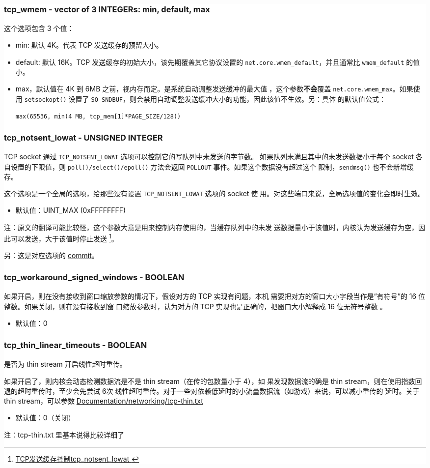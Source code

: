 ### tcp_wmem - vector of 3 INTEGERs: min, default, max

这个选项包含 3 个值：

- min: 默认 4K。代表 TCP 发送缓存的预留大小。
- default: 默认 16K。TCP 发送缓存的初始大小，该先期覆盖其它协议设置的
  `net.core.wmem_default`，并且通常比 `wmem_default` 的值小。
- max，默认值在 4K 到 6MB 之前，视内存而定。是系统自动调整发送缓冲的最大值
    ，这个参数**不会**覆盖 `net.core.wmem_max`。如果使用 `setsockopt()` 设置了
    `SO_SNDBUF`，则会禁用自动调整发送缓冲大小的功能，因此该值不生效。另：具体
    的默认值公式：

    `max(65536, min(4 MB, tcp_mem[1]*PAGE_SIZE/128))`

### tcp_notsent_lowat - UNSIGNED INTEGER

TCP socket 通过 `TCP_NOTSENT_LOWAT` 选项可以控制它的写队列中未发送的字节数。
如果队列未满且其中的未发送数据小于每个 socket 各自设置的下限值，则
`poll()/select()/epoll()` 方法会返回 `POLLOUT` 事件。如果这个数据没有超过这个
限制，`sendmsg()` 也不会新增缓存。

这个选项是一个全局的选项，给那些没有设置 `TCP_NOTSENT_LOWAT` 选项的 socket 使
用。对这些端口来说，全局选项值的变化会即时生效。

- 默认值：UINT_MAX (0xFFFFFFFF)

注：原文的翻译可能比较怪，这个参数大意是用来控制内存使用的，当缓存队列中的未发
送数据量小于该值时，内核认为发送缓存为空，因此可以发送，大于该值时停止发送
[^tcp_notsent_lowat]。

[^tcp_notsent_lowat]: [TCP发送缓存控制tcp_notsent_lowat ](https://redwingz.blog.csdn.net/article/details/89104763)

另：这是对应选项的 [commit](https://lwn.net/Articles/560082/)。

### tcp_workaround_signed_windows - BOOLEAN

如果开启，则在没有接收到窗口缩放参数的情况下，假设对方的 TCP 实现有问题，本机
需要把对方的窗口大小字段当作是“有符号”的 16 位整数。如果关闭，则在没有接收到窗
口缩放参数时，认为对方的 TCP 实现也是正确的，把窗口大小解释成 16 位无符号整数
。

- 默认值：0

### tcp_thin_linear_timeouts - BOOLEAN

是否为 thin stream 开启线性超时重传。

如果开启了，则内核会动态检测数据流是不是 thin stream（在传的包数量小于 4），如
果发现数据流的确是 thin stream，则在使用指数回退的超时重传时，至少会先尝试 6次
线性超时重传。对于一些对依赖低延时的小流量数据流（如游戏）来说，可以减小重传的
延时。关于 thin stream，可以参数
[Documentation/networking/tcp-thin.txt](https://www.kernel.org/doc/Documentation/networking/tcp-thin.txt)

- 默认值：0（关闭）

注：tcp-thin.txt 里基本说得比较详细了


[^path-mtu-discovery]: https://packetlife.net/blog/2008/aug/18/path-mtu-discovery/ 介绍了路径 MTU 的发现方法
[^fwmark-reflect-problem]: https://blog.csdn.net/dog250/article/details/78301259 详细介绍了 fwmark_reflect 解决的问题
[^modern-lb]: [[译] 现代网络负载均衡与代理导论（2017）](http://arthurchiao.art/blog/intro-to-modern-lb-and-proxy-zh/)
[^neighbor-table]: https://www.cs.unh.edu/cnrg/people/gherrin/linux-net.html#tth_sEc8.2.1 邻居表结构
[^ECMP-hash]: https://lwz322.github.io/2019/11/03/ECMP.html 简单描述了 ECMP 的
[^what-is-rcu]: https://www.kernel.org/doc/Documentation/RCU/whatisRCU.txt 介
[^tos-wiki]: https://en.wikipedia.org/wiki/Type_of_service
[^ULNI-chap23]: 参考书 Understading Linux Network Internal 第 23 章
[^backlog]: [How TCP backlog works in
[^receive-cache-and-buffer]: [关于Linux TCP接收缓存以及接收窗口的一个细节解析](https://zhuanlan.zhihu.com/p/299513070 ) 有对 tcp_adv_win_scale 机制的详细描述，强推
[^queues-in-linux]: [Linux网络栈中的队列](http://cxd2014.github.io/2016/08/16/linux-network-stack/)
[^ip-fragmentation-is-flawed]: [Broken packets: IP fragmentation is flawed](https://blog.cloudflare.com/ip-fragmentation-is-broken/) 介绍了四种 PMTU 失效的情形
[^tlp]: [TCP Tail Loss
[^wiki-ecn]: [Wiki: 显式拥塞通知](https://zh.wikipedia.org/wiki/显式拥塞通知)
[^paper-fack]: http://conferences.sigcomm.org/sigcomm/1996/papers/mathis.pdf
[^linux-newbies-4.15]: https://kernelnewbies.org/Linux_4.15
[^f-rto]: [TCP系列24—重传—14、F-RTO虚假重传探测
[^tcp-ip-illustrated-chp17]: 参考《TCP/IP 详解卷一》的第 17 章
[^rfc-rack]: RFC: https://tools.ietf.org/html/draft-tcpm-rack-00
[^tcp-variables-reordering]: [TCP
[^tcp-ip-illustrated-chp14-2]: 参考《TCP/IP 详解卷一》的第 14.2 章
[^patch-sack-compression]: [tcp: implement SACK
[^wiki-syn-cookie]: https://zh.wikipedia.org/wiki/SYN_cookie
[^wiki-tfo]: https://zh.wikipedia.org/wiki/TCP快速打开
[^tfo-blackhole]: [The enemy of firewalls: TCP Fast
[^tso-sizing]: [TSO sizing and the FQ scheduler](https://lwn.net/Articles/564978/) 讲解了 TSO
[^rfc-5961-challange-ack]: https://tools.ietf.org/html/rfc5961